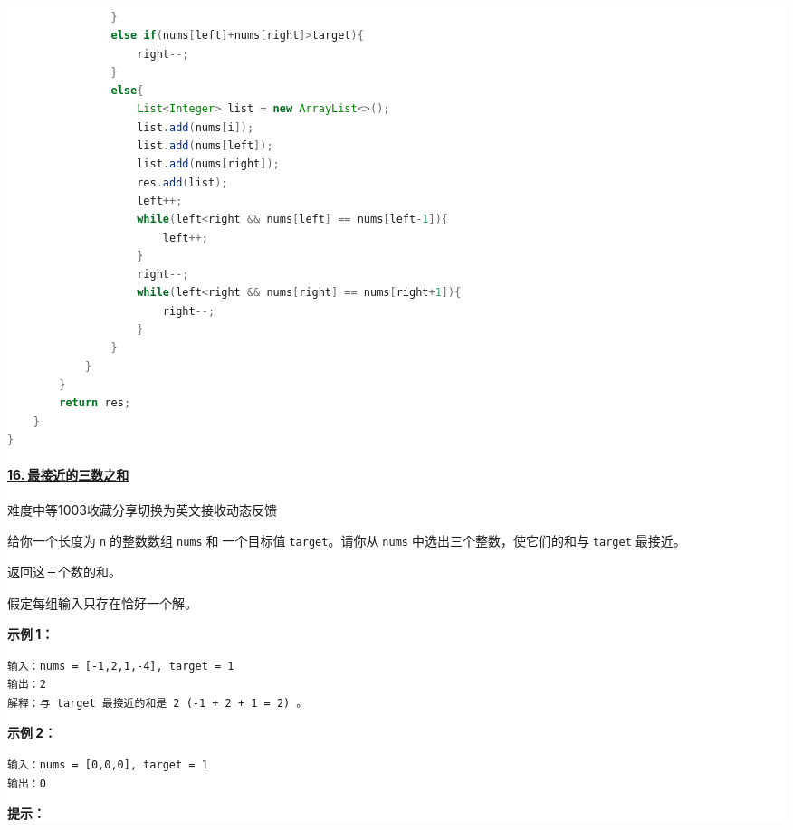 ```java
                }
                else if(nums[left]+nums[right]>target){
                    right--;       
                }
                else{
                    List<Integer> list = new ArrayList<>();
                    list.add(nums[i]);
                    list.add(nums[left]);
                    list.add(nums[right]);
                    res.add(list);
                    left++;
                    while(left<right && nums[left] == nums[left-1]){
                        left++;
                    }
                    right--;
                    while(left<right && nums[right] == nums[right+1]){
                        right--;
                    }
                }
            }
        }
        return res;
    }
}
```

#### [16. 最接近的三数之和](https://leetcode-cn.com/problems/3sum-closest/)

难度中等1003收藏分享切换为英文接收动态反馈

给你一个长度为 `n` 的整数数组 `nums` 和 一个目标值 `target`。请你从 `nums` 中选出三个整数，使它们的和与 `target` 最接近。

返回这三个数的和。

假定每组输入只存在恰好一个解。

 

**示例 1：**

```
输入：nums = [-1,2,1,-4], target = 1
输出：2
解释：与 target 最接近的和是 2 (-1 + 2 + 1 = 2) 。
```

**示例 2：**

```
输入：nums = [0,0,0], target = 1
输出：0
```

 

**提示：**
